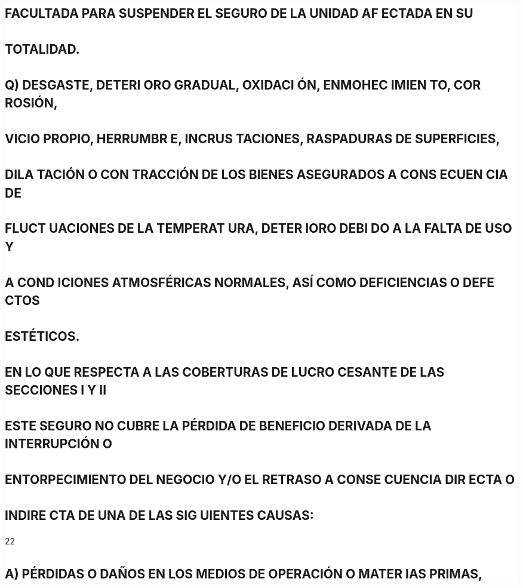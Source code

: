 
## FACULTADA  PARA  SUSPENDER  EL SEGURO DE LA UNIDAD AF ECTADA  EN SU


## TOTALIDAD.


## Q) DESGASTE,  DETERI ORO GRADUAL,  OXIDACI ÓN, ENMOHEC IMIEN TO, COR ROSIÓN,


## VICIO PROPIO, HERRUMBR E, INCRUS TACIONES, RASPADURAS DE  SUPERFICIES,


## DILA TACIÓN O CON TRACCIÓN DE LOS BIENES  ASEGURADOS A CONS ECUEN CIA DE


## FLUCT UACIONES DE LA TEMPERAT URA, DETER IORO  DEBI DO A LA FALTA  DE USO  Y


## A COND ICIONES  ATMOSFÉRICAS  NORMALES, ASÍ COMO  DEFICIENCIAS  O DEFE CTOS


## ESTÉTICOS.


## EN LO QUE  RESPECTA  A LAS COBERTURAS  DE LUCRO  CESANTE DE LAS SECCIONES I Y II


## ESTE  SEGURO NO CUBRE  LA PÉRDIDA  DE BENEFICIO  DERIVADA  DE LA INTERRUPCIÓN  O


## ENTORPECIMIENTO  DEL NEGOCIO  Y/O EL RETRASO  A CONSE CUENCIA DIR ECTA O


## INDIRE CTA DE UNA DE LAS SIG UIENTES CAUSAS:

22


## A) PÉRDIDAS  O  DAÑOS  EN  LOS  MEDIOS  DE  OPERACIÓN  O  MATER IAS  PRIMAS,
